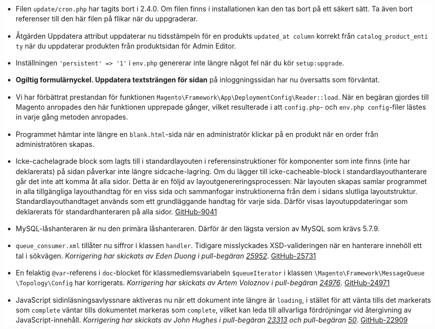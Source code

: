 * Filen `update/cron.php` har tagits bort i 2.4.0. Om filen finns i installationen kan den tas bort på ett säkert sätt. Ta även bort referenser till den här filen på flikar när du uppgraderar.



* Åtgärden Uppdatera attribut uppdaterar nu tidsstämpeln för en produkts `updated_at column` korrekt från `catalog_product_entity` när du uppdaterar produkten från produktsidan för Admin Editor.



* Inställningen `'persistent' => '1'` i `env.php` genererar inte längre något fel när du kör `setup:upgrade`.



* **Ogiltig formulärnyckel. Uppdatera textsträngen för sidan** på inloggningssidan har nu översatts som förväntat.



* Vi har förbättrat prestandan för funktionen `Magento\Framework\App\DeploymentConfig\Reader::load`. När en begäran gjordes till Magento anropades den här funktionen upprepade gånger, vilket resulterade i att `config.php`- och `env.php config`-filer lästes in varje gång metoden anropades.



* Programmet hämtar inte längre en `blank.html`-sida när en administratör klickar på en produkt när en order från administratören skapas.



* Icke-cachelagrade block som lagts till i standardlayouten i referensinstruktioner för komponenter som inte finns (inte har deklarerats) på sidan påverkar inte längre sidcache-lagring. Om du lägger till icke-cacheable-block i standardlayouthanterare går det inte att komma åt alla sidor. Detta är en följd av layoutgenereringsprocessen: När layouten skapas samlar programmet in alla tillgängliga layouthandtag för en viss sida och sammanfogar instruktionerna från dem i sidans slutliga layoutstruktur. Standardlayouthandtaget används som ett grundläggande handtag för varje sida. Därför visas layoutuppdateringar som deklarerats för standardhanteraren på alla sidor. [GitHub-9041](https://github.com/magento/magento2/issues/9041)



* MySQL-låshanteraren är nu den primära låshanteraren. Därför är den lägsta version av MySQL som krävs 5.7.9.



* `queue_consumer.xml` tillåter nu siffror i klassen `handler`. Tidigare misslyckades XSD-valideringen när en hanterare innehöll ett tal i sökvägen. _Korrigering har skickats av Eden Duong i pull-begäran [25952](https://github.com/magento/magento2/pull/25952)_. [GitHub-25731](https://github.com/magento/magento2/issues/25731)



* En felaktig `@var`-referens i `doc`-blocket för klassmedlemsvariabeln `$queueIterator` i klassen `\Magento\Framework\MessageQueue\Topology\Config` har korrigerats. _Korrigering har skickats av Artem Voloznov i pull-begäran [24976](https://github.com/magento/magento2/pull/24976)_. [GitHub-24971](https://github.com/magento/magento2/issues/24971)



* JavaScript sidinläsningsavlyssnare aktiveras nu när ett dokument inte längre är `loading`, i stället för att vänta tills det markerats som `complete` väntar tills dokumentet markeras som `complete`, vilket kan leda till allvarliga fördröjningar vid återgivning av JavaScript-innehåll. _Korrigering har skickats av John Hughes i pull-begäran [ 23313](https://github.com/magento/magento2/pull/23313) och pull-begäran [50](https://github.com/magento/partners-magento2ee/pull/50)_. [GitHub-22909](https://github.com/magento/magento2/issues/22909)
